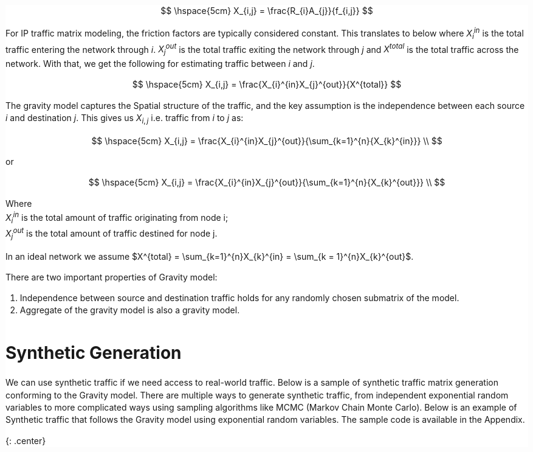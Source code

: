 
$$
\hspace{5cm} X_{i,j} = \frac{R_{i}A_{j}}{f_{i,j}}
$$
 
For  IP traffic matrix modeling, the friction factors are typically considered constant. This translates to below where 
$X_{i}^{in}$ is the total traffic entering the network through $i$. $X_{j}^{out}$ is the total traffic exiting the network 
through $j$ and $X^{total}$ is the total traffic across the network. With that, we get the following for estimating traffic 
between $i$ and $j$.

$$
\hspace{5cm} X_{i,j} = \frac{X_{i}^{in}X_{j}^{out}}{X^{total}}
$$

The gravity model captures the Spatial structure of the traffic, and the key assumption is the independence between each 
source $i$ and destination $j$. This gives us $X_{i,j}$ i.e. traffic from $i$ to $j$ as:

$$
\hspace{5cm} X_{i,j} = \frac{X_{i}^{in}X_{j}^{out}}{\sum_{k=1}^{n}{X_{k}^{in}}} \\
$$

or

$$
\hspace{5cm} X_{i,j} = \frac{X_{i}^{in}X_{j}^{out}}{\sum_{k=1}^{n}{X_{k}^{out}}} \\
$$

Where  
$X_{i}^{in}$ is the total amount of traffic originating from node i;  
$X_{j}^{out}$ is the total amount of traffic destined for node j.

In an ideal network we assume $X^{total} = \sum_{k=1}^{n}X_{k}^{in} = \sum_{k = 1}^{n}X_{k}^{out}$.

There are two important properties of Gravity model:
1. Independence between source and destination traffic holds for any randomly chosen submatrix of the model. 
2. Aggregate of the gravity model is also a gravity model.


# Synthetic Generation

We can use synthetic traffic if we need access to real-world traffic. Below is a sample of synthetic traffic matrix 
generation conforming to the Gravity model. There are multiple ways to generate synthetic traffic, from independent 
exponential random variables to more complicated ways using sampling algorithms like MCMC (Markov Chain Monte Carlo). 
Below is an example of Synthetic traffic that follows the Gravity model using exponential random variables. The sample code is
available in the Appendix.

{: .center}